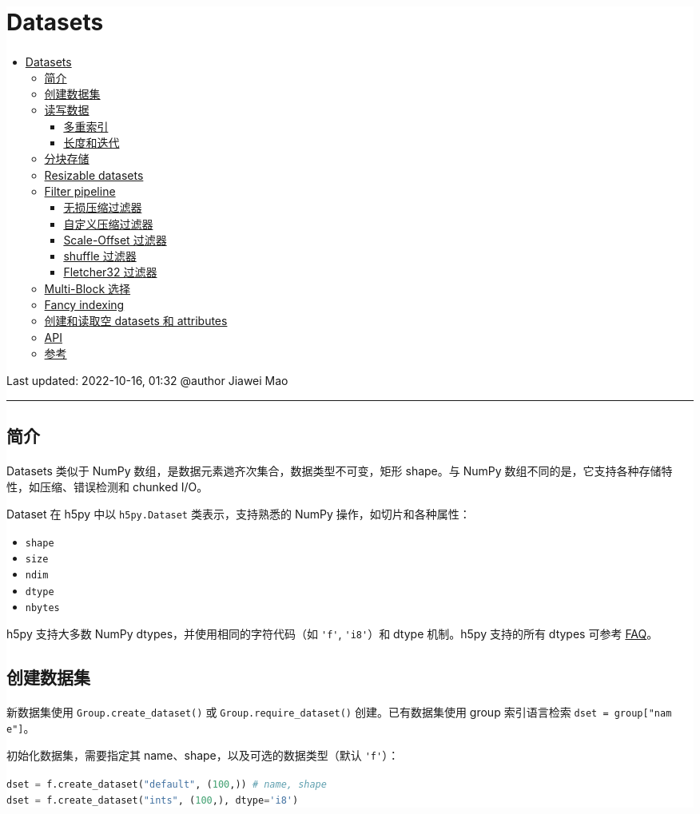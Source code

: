 # Datasets

- [Datasets](#datasets)
  - [简介](#简介)
  - [创建数据集](#创建数据集)
  - [读写数据](#读写数据)
    - [多重索引](#多重索引)
    - [长度和迭代](#长度和迭代)
  - [分块存储](#分块存储)
  - [Resizable datasets](#resizable-datasets)
  - [Filter pipeline](#filter-pipeline)
    - [无损压缩过滤器](#无损压缩过滤器)
    - [自定义压缩过滤器](#自定义压缩过滤器)
    - [Scale-Offset 过滤器](#scale-offset-过滤器)
    - [shuffle 过滤器](#shuffle-过滤器)
    - [Fletcher32 过滤器](#fletcher32-过滤器)
  - [Multi-Block 选择](#multi-block-选择)
  - [Fancy indexing](#fancy-indexing)
  - [创建和读取空 datasets 和 attributes](#创建和读取空-datasets-和-attributes)
  - [API](#api)
  - [参考](#参考)

Last updated: 2022-10-16, 01:32
@author Jiawei Mao
****

## 简介

Datasets 类似于 NumPy 数组，是数据元素逇齐次集合，数据类型不可变，矩形 shape。与 NumPy 数组不同的是，它支持各种存储特性，如压缩、错误检测和 chunked I/O。

Dataset 在 h5py 中以 `h5py.Dataset` 类表示，支持熟悉的 NumPy 操作，如切片和各种属性：

- `shape`
- `size`
- `ndim`
- `dtype`
- `nbytes`

h5py 支持大多数 NumPy dtypes，并使用相同的字符代码（如 `'f'`, `'i8'`）和 dtype 机制。h5py 支持的所有 dtypes 可参考 [FAQ](https://docs.h5py.org/en/stable/faq.html)。

## 创建数据集

新数据集使用 `Group.create_dataset()` 或 `Group.require_dataset()` 创建。已有数据集使用 group 索引语言检索 `dset = group["name"]`。

初始化数据集，需要指定其 name、shape，以及可选的数据类型（默认 `'f'`）：

```python
dset = f.create_dataset("default", (100,)) # name, shape
dset = f.create_dataset("ints", (100,), dtype='i8')
```
